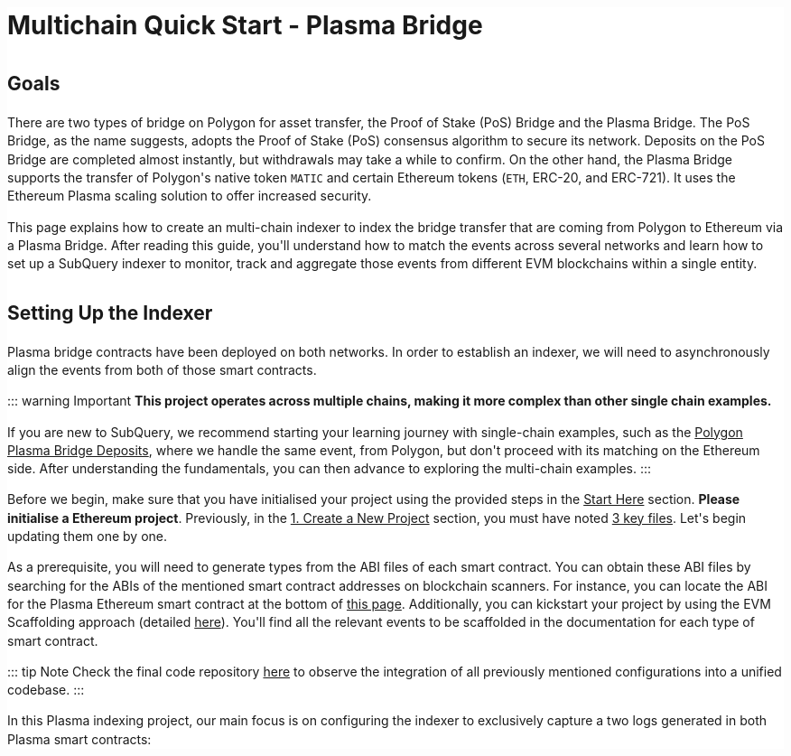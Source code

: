 # Multichain Quick Start - Plasma Bridge

## Goals

There are two types of bridge on Polygon for asset transfer, the Proof of Stake (PoS) Bridge and the Plasma Bridge. The PoS Bridge, as the name suggests, adopts the Proof of Stake (PoS) consensus algorithm to secure its network. Deposits on the PoS Bridge are completed almost instantly, but withdrawals may take a while to confirm. On the other hand, the Plasma Bridge supports the transfer of Polygon's native token `MATIC` and certain Ethereum tokens (`ETH`, ERC-20, and ERC-721). It uses the Ethereum Plasma scaling solution to offer increased security.

This page explains how to create an multi-chain indexer to index the bridge transfer that are coming from Polygon to Ethereum via a Plasma Bridge. After reading this guide, you'll understand how to match the events across several networks and learn how to set up a SubQuery indexer to monitor, track and aggregate those events from different EVM blockchains within a single entity.

## Setting Up the Indexer

Plasma bridge contracts have been deployed on both networks. In order to establish an indexer, we will need to asynchronously align the events from both of those smart contracts.

::: warning Important
**This project operates across multiple chains, making it more complex than other single chain examples.**

If you are new to SubQuery, we recommend starting your learning journey with single-chain examples, such as the [Polygon Plasma Bridge Deposits](../quickstart_chains/polygon), where we handle the same event, from Polygon, but don't proceed with its matching on the Ethereum side. After understanding the fundamentals, you can then advance to exploring the multi-chain examples.
:::

Before we begin, make sure that you have initialised your project using the provided steps in the [Start Here](../quickstart.md) section. **Please initialise a Ethereum project**. Previously, in the [1. Create a New Project](../quickstart.md) section, you must have noted [3 key files](../quickstart.md#_3-make-changes-to-your-project). Let's begin updating them one by one.

As a prerequisite, you will need to generate types from the ABI files of each smart contract. You can obtain these ABI files by searching for the ABIs of the mentioned smart contract addresses on blockchain scanners. For instance, you can locate the ABI for the Plasma Ethereum smart contract at the bottom of [this page](https://etherscan.io/address/0x401F6c983eA34274ec46f84D70b31C151321188b#code). Additionally, you can kickstart your project by using the EVM Scaffolding approach (detailed [here](../quickstart.md#evm-project-scaffolding)). You'll find all the relevant events to be scaffolded in the documentation for each type of smart contract.

::: tip Note
Check the final code repository [here](https://github.com/subquery/ethereum-subql-starter/tree/main/Multi-Chain/polygon-plasma-bridge) to observe the integration of all previously mentioned configurations into a unified codebase.
:::

In this Plasma indexing project, our main focus is on configuring the indexer to exclusively capture a two logs generated in both Plasma smart contracts:
